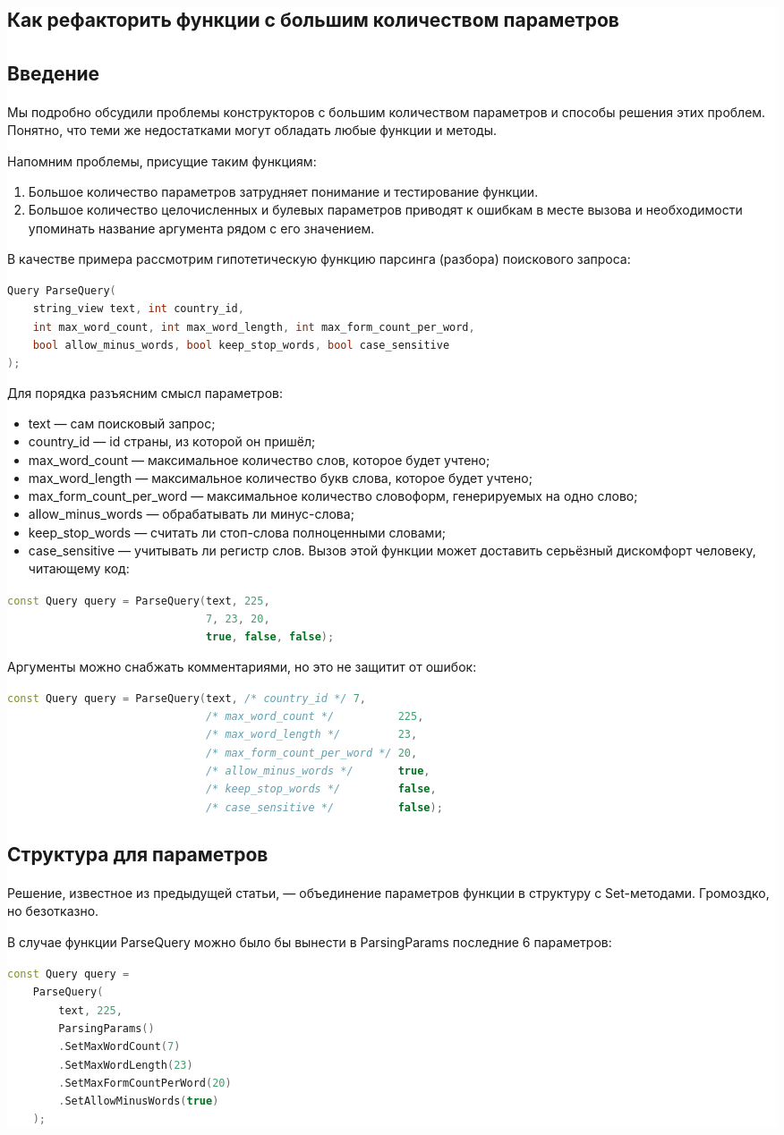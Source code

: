 ## Как рефакторить функции с большим количеством параметров
## Введение
Мы подробно обсудили проблемы конструкторов с большим количеством параметров и способы решения этих проблем. Понятно, что теми же недостатками могут обладать любые функции и методы.

Напомним проблемы, присущие таким функциям:
1. Большое количество параметров затрудняет понимание и тестирование функции.
2. Большое количество целочисленных и булевых параметров приводят к ошибкам в месте вызова и необходимости упоминать название аргумента рядом с его значением.

В качестве примера рассмотрим гипотетическую функцию парсинга (разбора) поискового запроса:
```c++
Query ParseQuery(
    string_view text, int country_id,
    int max_word_count, int max_word_length, int max_form_count_per_word,
    bool allow_minus_words, bool keep_stop_words, bool case_sensitive
);
```

Для порядка разъясним смысл параметров:

* text — сам поисковый запрос;
* country_id — id страны, из которой он пришёл;
* max_word_count — максимальное количество слов, которое будет учтено;
* max_word_length — максимальное количество букв слова, которое будет учтено;
* max_form_count_per_word — максимальное количество словоформ, генерируемых на одно слово;
* allow_minus_words — обрабатывать ли минус-слова;
* keep_stop_words — считать ли стоп-слова полноценными словами;
* case_sensitive — учитывать ли регистр слов.
Вызов этой функции может доставить серьёзный дискомфорт человеку, читающему код:
```c++
const Query query = ParseQuery(text, 225,
                               7, 23, 20,
                               true, false, false);
```
Аргументы можно снабжать комментариями, но это не защитит от ошибок:
```c++
const Query query = ParseQuery(text, /* country_id */ 7,
                               /* max_word_count */          225,
                               /* max_word_length */         23,
                               /* max_form_count_per_word */ 20,
                               /* allow_minus_words */       true,
                               /* keep_stop_words */         false,
                               /* case_sensitive */          false);

```
## Структура для параметров
Решение, известное из предыдущей статьи, — объединение параметров функции в структуру с Set-методами. Громоздко, но безотказно.

В случае функции ParseQuery можно было бы вынести в ParsingParams последние 6 параметров:
```c++
const Query query =
    ParseQuery(
        text, 225,
        ParsingParams()
        .SetMaxWordCount(7)
        .SetMaxWordLength(23)
        .SetMaxFormCountPerWord(20)
        .SetAllowMinusWords(true)
    );
```